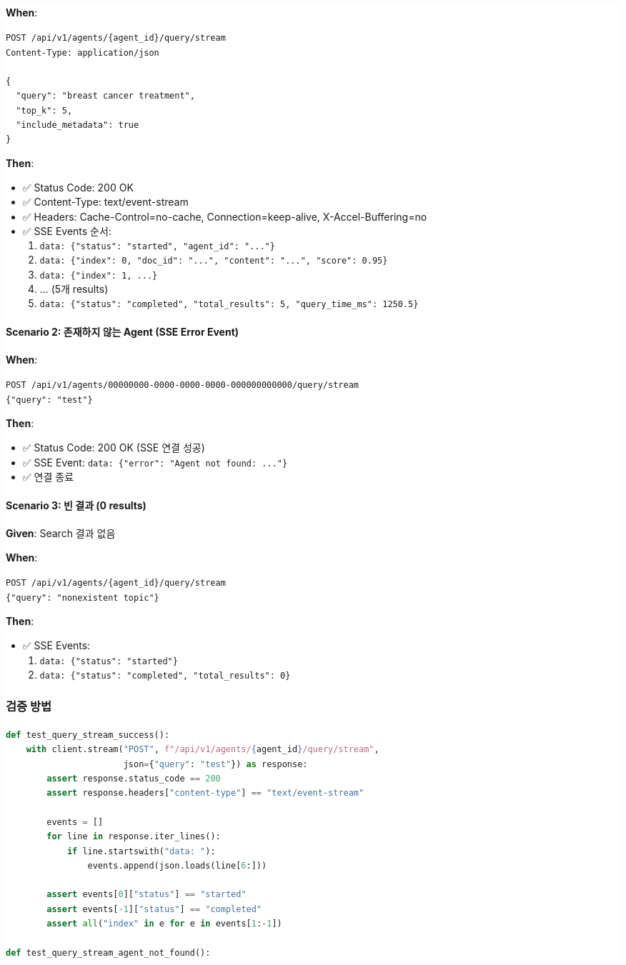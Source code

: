 **When**:
```http
POST /api/v1/agents/{agent_id}/query/stream
Content-Type: application/json

{
  "query": "breast cancer treatment",
  "top_k": 5,
  "include_metadata": true
}
```

**Then**:
- ✅ Status Code: 200 OK
- ✅ Content-Type: text/event-stream
- ✅ Headers: Cache-Control=no-cache, Connection=keep-alive, X-Accel-Buffering=no
- ✅ SSE Events 순서:
  1. `data: {"status": "started", "agent_id": "..."}`
  2. `data: {"index": 0, "doc_id": "...", "content": "...", "score": 0.95}`
  3. `data: {"index": 1, ...}`
  4. ... (5개 results)
  5. `data: {"status": "completed", "total_results": 5, "query_time_ms": 1250.5}`

#### Scenario 2: 존재하지 않는 Agent (SSE Error Event)
**When**:
```http
POST /api/v1/agents/00000000-0000-0000-0000-000000000000/query/stream
{"query": "test"}
```

**Then**:
- ✅ Status Code: 200 OK (SSE 연결 성공)
- ✅ SSE Event: `data: {"error": "Agent not found: ..."}`
- ✅ 연결 종료

#### Scenario 3: 빈 결과 (0 results)
**Given**: Search 결과 없음

**When**:
```http
POST /api/v1/agents/{agent_id}/query/stream
{"query": "nonexistent topic"}
```

**Then**:
- ✅ SSE Events:
  1. `data: {"status": "started"}`
  2. `data: {"status": "completed", "total_results": 0}`

### 검증 방법
```python
def test_query_stream_success():
    with client.stream("POST", f"/api/v1/agents/{agent_id}/query/stream",
                       json={"query": "test"}) as response:
        assert response.status_code == 200
        assert response.headers["content-type"] == "text/event-stream"

        events = []
        for line in response.iter_lines():
            if line.startswith("data: "):
                events.append(json.loads(line[6:]))

        assert events[0]["status"] == "started"
        assert events[-1]["status"] == "completed"
        assert all("index" in e for e in events[1:-1])

def test_query_stream_agent_not_found():
```
